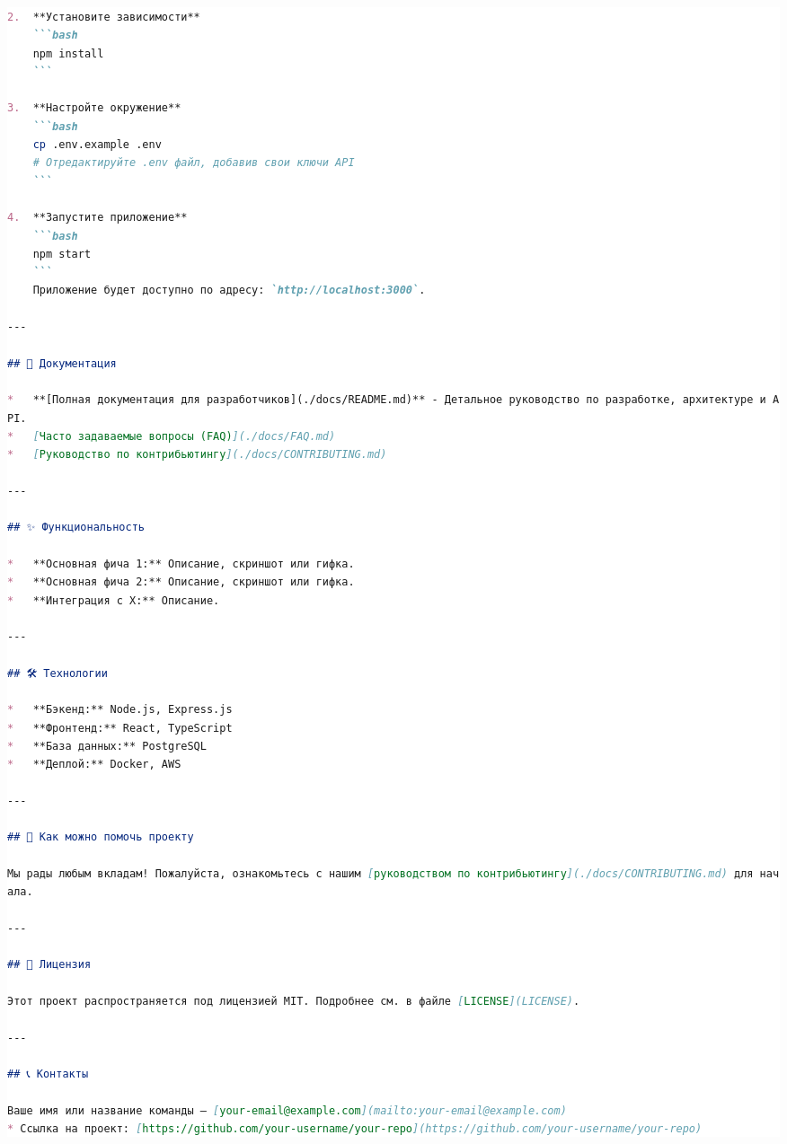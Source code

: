 ```markdown
2.  **Установите зависимости**
    ```bash
    npm install
    ```

3.  **Настройте окружение**
    ```bash
    cp .env.example .env
    # Отредактируйте .env файл, добавив свои ключи API
    ```

4.  **Запустите приложение**
    ```bash
    npm start
    ```
    Приложение будет доступно по адресу: `http://localhost:3000`.

---

## 📖 Документация

*   **[Полная документация для разработчиков](./docs/README.md)** - Детальное руководство по разработке, архитектуре и API.
*   [Часто задаваемые вопросы (FAQ)](./docs/FAQ.md)
*   [Руководство по контрибьютингу](./docs/CONTRIBUTING.md)

---

## ✨ Функциональность

*   **Основная фича 1:** Описание, скриншот или гифка.
*   **Основная фича 2:** Описание, скриншот или гифка.
*   **Интеграция с X:** Описание.

---

## 🛠 Технологии

*   **Бэкенд:** Node.js, Express.js
*   **Фронтенд:** React, TypeScript
*   **База данных:** PostgreSQL
*   **Деплой:** Docker, AWS

---

## 🤝 Как можно помочь проекту

Мы рады любым вкладам! Пожалуйста, ознакомьтесь с нашим [руководством по контрибьютингу](./docs/CONTRIBUTING.md) для начала.

---

## 📜 Лицензия

Этот проект распространяется под лицензией MIT. Подробнее см. в файле [LICENSE](LICENSE).

---

## 📞 Контакты

Ваше имя или название команды – [your-email@example.com](mailto:your-email@example.com)
* Ссылка на проект: [https://github.com/your-username/your-repo](https://github.com/your-username/your-repo)
```